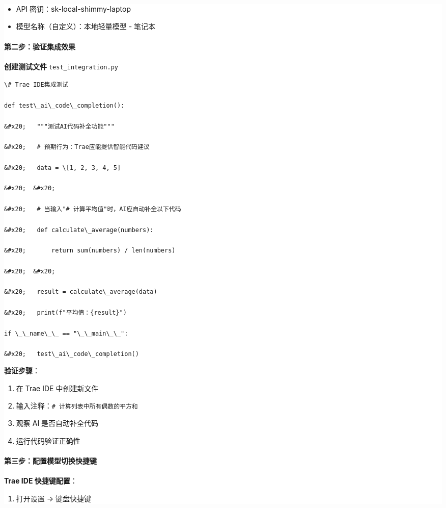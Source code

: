 * API 密钥：sk-local-shimmy-laptop

* 模型名称（自定义）：本地轻量模型 - 笔记本

#### 第二步：验证集成效果

**创建测试文件** `test_integration.py`



```
\# Trae IDE集成测试

def test\_ai\_code\_completion():

&#x20;   """测试AI代码补全功能"""

&#x20;   # 预期行为：Trae应能提供智能代码建议

&#x20;   data = \[1, 2, 3, 4, 5]

&#x20;  &#x20;

&#x20;   # 当输入"# 计算平均值"时，AI应自动补全以下代码

&#x20;   def calculate\_average(numbers):

&#x20;       return sum(numbers) / len(numbers)

&#x20;  &#x20;

&#x20;   result = calculate\_average(data)

&#x20;   print(f"平均值：{result}")

if \_\_name\_\_ == "\_\_main\_\_":

&#x20;   test\_ai\_code\_completion()
```

**验证步骤**：



1. 在 Trae IDE 中创建新文件

2. 输入注释：`# 计算列表中所有偶数的平方和`

3. 观察 AI 是否自动补全代码

4. 运行代码验证正确性

#### 第三步：配置模型切换快捷键

**Trae IDE 快捷键配置**：



1. 打开设置 → 键盘快捷键
